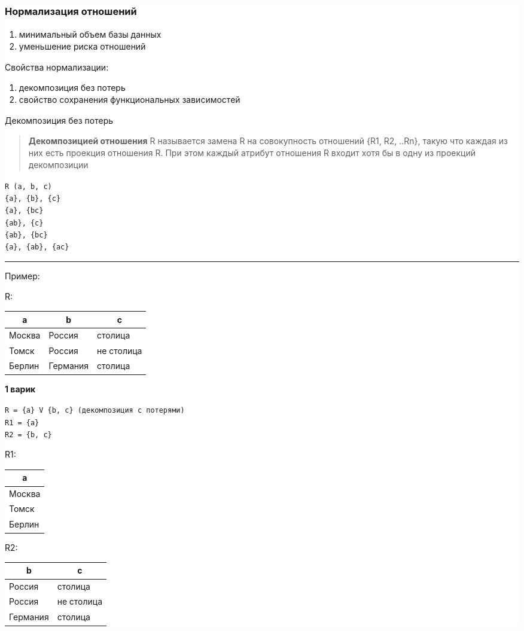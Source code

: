 ### Нормализация отношений
1. минимальный объем базы данных
2. уменьшение риска отношений

Свойства нормализации:
1. декомпозиция без потерь
2. свойство сохранения функциональных зависимостей

Декомпозиция без потерь
> **Декомпозицией отношения** R называется замена R на совокупность отношений {R1, R2, ..Rn}, такую что каждая из них есть проекция отношения R. При этом каждый атрибут отношения R входит хотя бы в одну из проекций декомпозиции

```
R (a, b, c)
{a}, {b}, {c}
{a}, {bc}
{ab}, {c}
{ab}, {bc}
{a}, {ab}, {ac}
```

---
Пример:

R:

|a|b|c|
|---|---|---|
|Москва|Россия|столица|
|Томск|Россия|не столица|
|Берлин|Германия|столица|

**1 варик**
```
R = {a} V {b, c} (декомпозиция с потерями)
R1 = {a}
R2 = {b, c}
```

R1:

|a|
|---|
|Москва|
|Томск|
|Берлин|

R2:

b|c 
---|---
Россия|столица
Россия|не столица
Германия|столица

